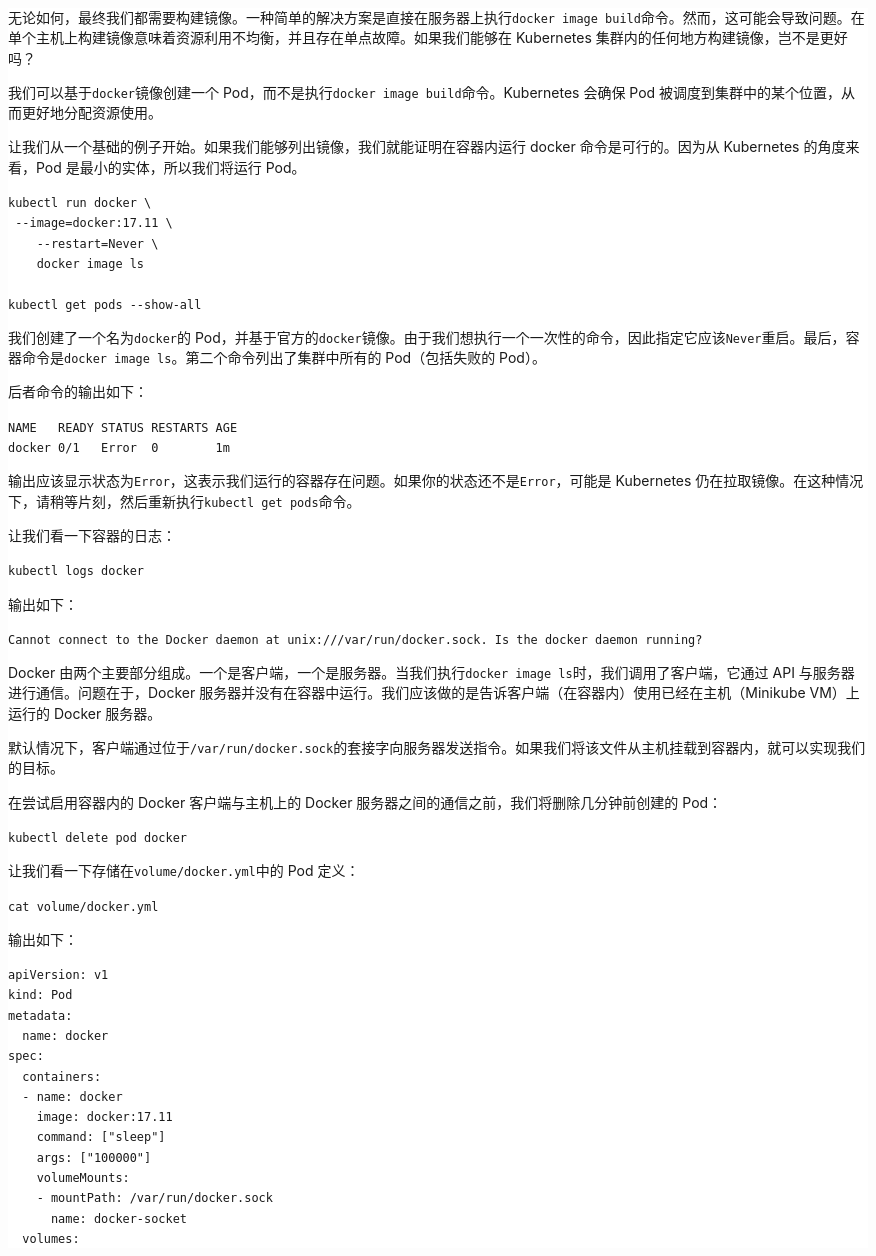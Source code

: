 无论如何，最终我们都需要构建镜像。一种简单的解决方案是直接在服务器上执行`docker image build`命令。然而，这可能会导致问题。在单个主机上构建镜像意味着资源利用不均衡，并且存在单点故障。如果我们能够在 Kubernetes 集群内的任何地方构建镜像，岂不是更好吗？

我们可以基于`docker`镜像创建一个 Pod，而不是执行`docker image build`命令。Kubernetes 会确保 Pod 被调度到集群中的某个位置，从而更好地分配资源使用。

让我们从一个基础的例子开始。如果我们能够列出镜像，我们就能证明在容器内运行 docker 命令是可行的。因为从 Kubernetes 的角度来看，Pod 是最小的实体，所以我们将运行 Pod。

```
kubectl run docker \
 --image=docker:17.11 \
    --restart=Never \
    docker image ls

kubectl get pods --show-all  
```

我们创建了一个名为`docker`的 Pod，并基于官方的`docker`镜像。由于我们想执行一个一次性的命令，因此指定它应该`Never`重启。最后，容器命令是`docker image ls`。第二个命令列出了集群中所有的 Pod（包括失败的 Pod）。

后者命令的输出如下：

```
NAME   READY STATUS RESTARTS AGE
docker 0/1   Error  0        1m  
```

输出应该显示状态为`Error`，这表示我们运行的容器存在问题。如果你的状态还不是`Error`，可能是 Kubernetes 仍在拉取镜像。在这种情况下，请稍等片刻，然后重新执行`kubectl get pods`命令。

让我们看一下容器的日志：

```
kubectl logs docker  
```

输出如下：

```
Cannot connect to the Docker daemon at unix:///var/run/docker.sock. Is the docker daemon running?  
```

Docker 由两个主要部分组成。一个是客户端，一个是服务器。当我们执行`docker image ls`时，我们调用了客户端，它通过 API 与服务器进行通信。问题在于，Docker 服务器并没有在容器中运行。我们应该做的是告诉客户端（在容器内）使用已经在主机（Minikube VM）上运行的 Docker 服务器。

默认情况下，客户端通过位于`/var/run/docker.sock`的套接字向服务器发送指令。如果我们将该文件从主机挂载到容器内，就可以实现我们的目标。

在尝试启用容器内的 Docker 客户端与主机上的 Docker 服务器之间的通信之前，我们将删除几分钟前创建的 Pod：

```
kubectl delete pod docker  
```

让我们看一下存储在`volume/docker.yml`中的 Pod 定义：

```
cat volume/docker.yml
```

输出如下：

```
apiVersion: v1 
kind: Pod 
metadata: 
  name: docker 
spec: 
  containers: 
  - name: docker 
    image: docker:17.11 
    command: ["sleep"] 
    args: ["100000"] 
    volumeMounts: 
    - mountPath: /var/run/docker.sock 
      name: docker-socket
  volumes: 
```